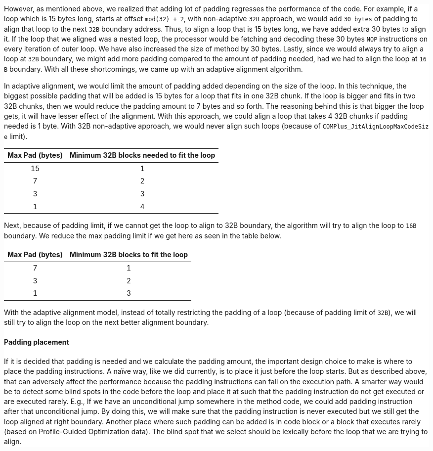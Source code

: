 However, as mentioned above, we realized that adding lot of padding regresses the performance of the code. For example, if a loop which is 15 bytes long, starts at offset `mod(32) + 2`, with non-adaptive `32B` approach, we would add `30 bytes` of padding to align that loop to the next `32B` boundary address. Thus, to align a loop that is 15 bytes long, we have added extra 30 bytes to align it. If the loop that we aligned was a nested loop, the processor would be fetching and decoding these 30 bytes `NOP` instructions on every iteration of outer loop. We have also increased the size of method by 30 bytes. Lastly, since we would always try to align a loop at `32B` boundary, we might add more padding compared to the amount of padding needed, had we had to align the loop at `16B` boundary. With all these shortcomings, we came up with an adaptive alignment algorithm.

In adaptive alignment, we would limit the amount of padding added depending on the size of the loop. In this technique, the biggest possible padding that will be added is 15 bytes for a loop that fits in one 32B chunk. If the loop is bigger and fits in two 32B chunks, then we would reduce the padding amount to 7 bytes and so forth. The reasoning behind this is that bigger the loop gets, it will have lesser effect of the alignment. With this approach, we could align a loop that takes 4 32B chunks if padding needed is 1 byte. With 32B non-adaptive approach, we would never align such loops (because of `COMPlus_JitAlignLoopMaxCodeSize` limit).

| Max Pad (bytes) | Minimum 32B blocks needed to fit the loop |
|:---------------:|:-----------------------------------------:|
| 15              | 1                                         |
| 7               | 2                                         |
| 3               | 3                                         |
| 1               | 4                                         |

Next, because of padding limit, if we cannot get the loop to align to 32B boundary, the algorithm will try to align the loop to `16B` boundary. We reduce the max padding limit if we get here as seen in the table below.

| Max Pad (bytes) | Minimum 32B blocks to fit the loop |
|:---------------:|:----------------------------------:|
| 7               | 1                                  |
| 3               | 2                                  |
| 1               | 3                                  |

 With the adaptive alignment model, instead of totally restricting the padding of a loop (because of padding limit of `32B`), we will still try to align the loop on the next better alignment boundary.

#### Padding placement

If it is decided that padding is needed and we calculate the padding amount, the important design choice to make is where to place the padding instructions. A naïve way, like we did currently, is to place it just before the loop starts. But as described above, that can adversely affect the performance because the padding instructions can fall on the execution path. A smarter way would be to detect some blind spots in the code before the loop and place it at such that the padding instruction do not get executed or are executed rarely. E.g., If we have an unconditional jump somewhere in the method code, we could add padding instruction after that unconditional jump. By doing this, we will make sure that the padding instruction is never executed but we still get the loop aligned at right boundary. Another place where such padding can be added is in code block or a block that executes rarely (based on Profile-Guided Optimization data). The blind spot that we select should be lexically before the loop that we are trying to align.
